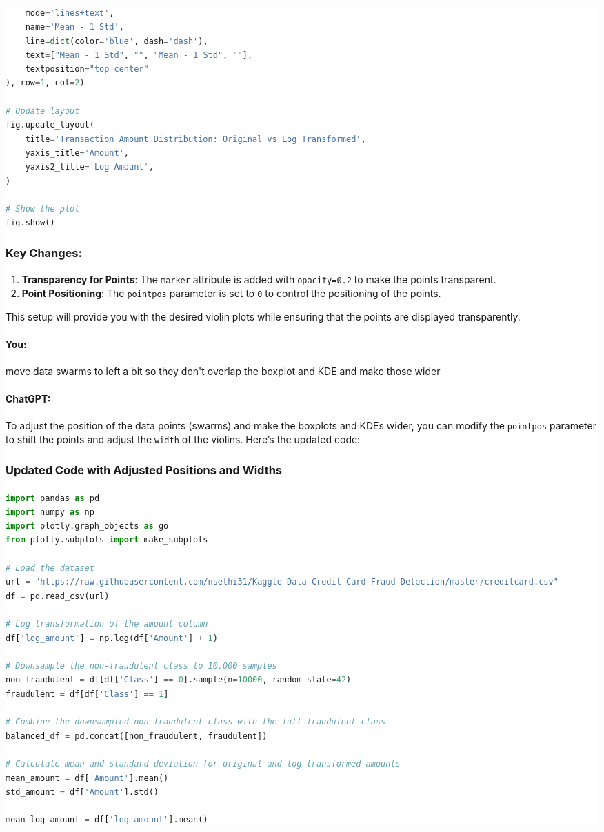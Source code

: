```python
    mode='lines+text',
    name='Mean - 1 Std',
    line=dict(color='blue', dash='dash'),
    text=["Mean - 1 Std", "", "Mean - 1 Std", ""],
    textposition="top center"
), row=1, col=2)

# Update layout
fig.update_layout(
    title='Transaction Amount Distribution: Original vs Log Transformed',
    yaxis_title='Amount',
    yaxis2_title='Log Amount',
)

# Show the plot
fig.show()
```

### Key Changes:

1. **Transparency for Points**: The `marker` attribute is added with `opacity=0.2` to make the points transparent.
2. **Point Positioning**: The `pointpos` parameter is set to `0` to control the positioning of the points.

This setup will provide you with the desired violin plots while ensuring that the points are displayed transparently.


#### You:
move data swarms to left a bit so they don't overlap the boxplot and KDE and make those wider

#### ChatGPT:
To adjust the position of the data points (swarms) and make the boxplots and KDEs wider, you can modify the `pointpos` parameter to shift the points and adjust the `width` of the violins. Here’s the updated code:

### Updated Code with Adjusted Positions and Widths

```python
import pandas as pd
import numpy as np
import plotly.graph_objects as go
from plotly.subplots import make_subplots

# Load the dataset
url = "https://raw.githubusercontent.com/nsethi31/Kaggle-Data-Credit-Card-Fraud-Detection/master/creditcard.csv"
df = pd.read_csv(url)

# Log transformation of the amount column
df['log_amount'] = np.log(df['Amount'] + 1)

# Downsample the non-fraudulent class to 10,000 samples
non_fraudulent = df[df['Class'] == 0].sample(n=10000, random_state=42)
fraudulent = df[df['Class'] == 1]

# Combine the downsampled non-fraudulent class with the full fraudulent class
balanced_df = pd.concat([non_fraudulent, fraudulent])

# Calculate mean and standard deviation for original and log-transformed amounts
mean_amount = df['Amount'].mean()
std_amount = df['Amount'].std()

mean_log_amount = df['log_amount'].mean()
```